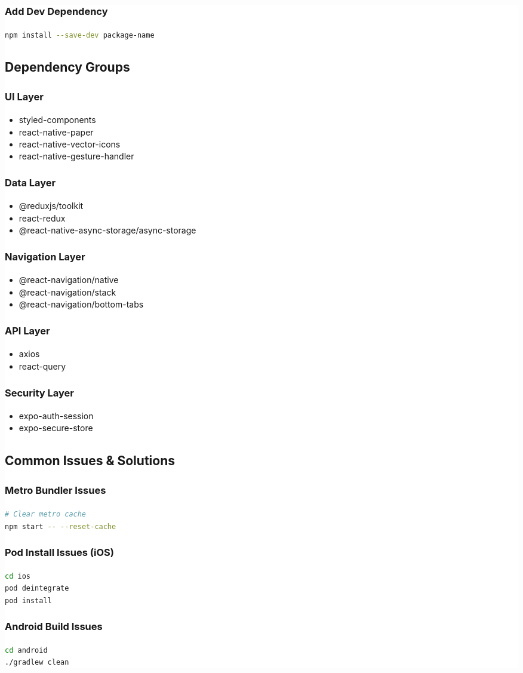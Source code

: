 ### Add Dev Dependency
```bash
npm install --save-dev package-name
```

## Dependency Groups

### UI Layer
- styled-components
- react-native-paper
- react-native-vector-icons
- react-native-gesture-handler

### Data Layer
- @reduxjs/toolkit
- react-redux
- @react-native-async-storage/async-storage

### Navigation Layer
- @react-navigation/native
- @react-navigation/stack
- @react-navigation/bottom-tabs

### API Layer
- axios
- react-query

### Security Layer
- expo-auth-session
- expo-secure-store

## Common Issues & Solutions

### Metro Bundler Issues
```bash
# Clear metro cache
npm start -- --reset-cache
```

### Pod Install Issues (iOS)
```bash
cd ios
pod deintegrate
pod install
```

### Android Build Issues
```bash
cd android
./gradlew clean
```
